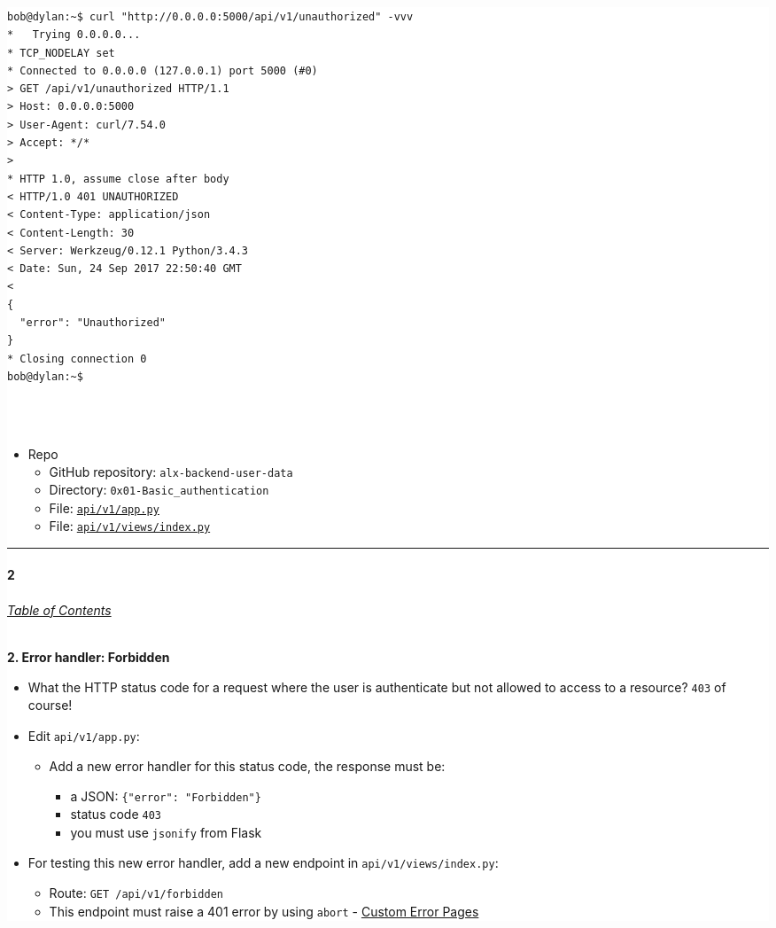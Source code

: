 ```
bob@dylan:~$ curl "http://0.0.0.0:5000/api/v1/unauthorized" -vvv
*   Trying 0.0.0.0...
* TCP_NODELAY set
* Connected to 0.0.0.0 (127.0.0.1) port 5000 (#0)
> GET /api/v1/unauthorized HTTP/1.1
> Host: 0.0.0.0:5000
> User-Agent: curl/7.54.0
> Accept: */*
> 
* HTTP 1.0, assume close after body
< HTTP/1.0 401 UNAUTHORIZED
< Content-Type: application/json
< Content-Length: 30
< Server: Werkzeug/0.12.1 Python/3.4.3
< Date: Sun, 24 Sep 2017 22:50:40 GMT
< 
{
  "error": "Unauthorized"
}
* Closing connection 0
bob@dylan:~$
```

<br></br>
- Repo
    - GitHub repository: `alx-backend-user-data`
    - Directory: `0x01-Basic_authentication`
    - File: [`api/v1/app.py`](./api/v1/app.py)
    - File: [`api/v1/views/index.py`](./api/v1/views/index.py)
    
---
#### 2
###### [Table of Contents](#table-of-contents)
**2. Error handler: Forbidden**

- What the HTTP status code for a request where the user is authenticate but not allowed to access to a resource? `403` of course!

- Edit `api/v1/app.py`:


   - Add a new error handler for this status code, the response must be:


     - a JSON: `{"error": "Forbidden"}`
     - status code `403`
     - you must use `jsonify` from Flask



- For testing this new error handler, add a new endpoint in `api/v1/views/index.py`:


   - Route: `GET /api/v1/forbidden`
   -  This endpoint must raise a 401 error by using `abort` - [Custom Error Pages](https://flask.palletsprojects.com/en/stable/errorhandling/#custom-error-pages "Custom Error Pages")
